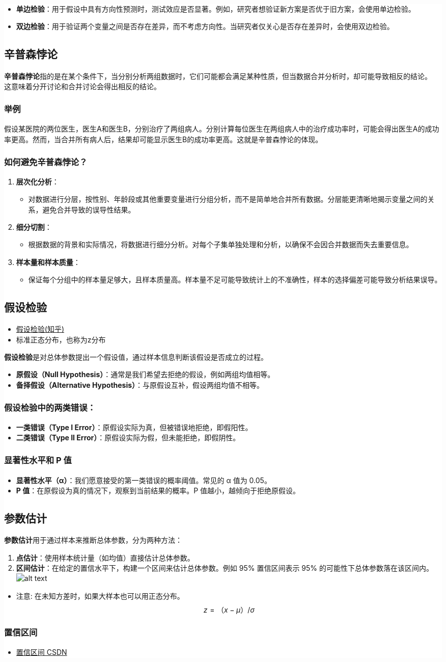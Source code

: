 - **单边检验**：用于假设中具有方向性预测时，测试效应是否显著。例如，研究者想验证新方案是否优于旧方案，会使用单边检验。

- **双边检验**：用于验证两个变量之间是否存在差异，而不考虑方向性。当研究者仅关心是否存在差异时，会使用双边检验。

## 辛普森悖论

**辛普森悖论**指的是在某个条件下，当分别分析两组数据时，它们可能都会满足某种性质，但当数据合并分析时，却可能导致相反的结论。  
这意味着分开讨论和合并讨论会得出相反的结论。

### 举例

假设某医院的两位医生，医生A和医生B，分别治疗了两组病人。分别计算每位医生在两组病人中的治疗成功率时，可能会得出医生A的成功率更高。然而，当合并所有病人后，结果却可能显示医生B的成功率更高。这就是辛普森悖论的体现。

### 如何避免辛普森悖论？

1. **层次化分析**：
   - 对数据进行分层，按性别、年龄段或其他重要变量进行分组分析，而不是简单地合并所有数据。分层能更清晰地揭示变量之间的关系，避免合并导致的误导性结果。

2. **细分切割**：
   - 根据数据的背景和实际情况，将数据进行细分分析。对每个子集单独处理和分析，以确保不会因合并数据而失去重要信息。

3. **样本量和样本质量**：
   - 保证每个分组中的样本量足够大，且样本质量高。样本量不足可能导致统计上的不准确性，样本的选择偏差可能导致分析结果误导。



## 假设检验
- [假设检验(知乎)](https://zhuanlan.zhihu.com/p/86178674?utm_psn=1743869140127977472)
- 标准正态分布，也称为z分布


**假设检验**是对总体参数提出一个假设值，通过样本信息判断该假设是否成立的过程。  
- **原假设（Null Hypothesis）**：通常是我们希望去拒绝的假设，例如两组均值相等。  
- **备择假设（Alternative Hypothesis）**：与原假设互补，假设两组均值不相等。

### 假设检验中的两类错误：
- **一类错误（Type I Error）**：原假设实际为真，但被错误地拒绝，即假阳性。
- **二类错误（Type II Error）**：原假设实际为假，但未能拒绝，即假阴性。

### 显著性水平和 P 值
- **显著性水平（α）**：我们愿意接受的第一类错误的概率阈值。常见的 α 值为 0.05。
- **P 值**：在原假设为真的情况下，观察到当前结果的概率。P 值越小，越倾向于拒绝原假设。

## 参数估计

**参数估计**用于通过样本来推断总体参数，分为两种方法：
1. **点估计**：使用样本统计量（如均值）直接估计总体参数。  
2. **区间估计**：在给定的置信水平下，构建一个区间来估计总体参数。例如 95% 置信区间表示 95% 的可能性下总体参数落在该区间内。
 ![alt text](<Pasted Graphic 17.jpg>)
 - 注意: 在未知方差时，如果大样本也可以用正态分布。$$z=（x-μ）/σ$$

### 置信区间
- [置信区间 CSDN](https://blog.csdn.net/Anne033/article/details/109739681?ops_request_misc=&request_id=&biz_id=102&utm_term=%E7%BD%AE%E4%BF%A1%E5%8C%BA%E9%97%B4&utm_medium=distribute.pc_search_result.none-task-blog-2~all~sobaiduweb~default-0-109739681.142^v99^pc_search_result_base2&spm=1018.2226.3001.4187)

